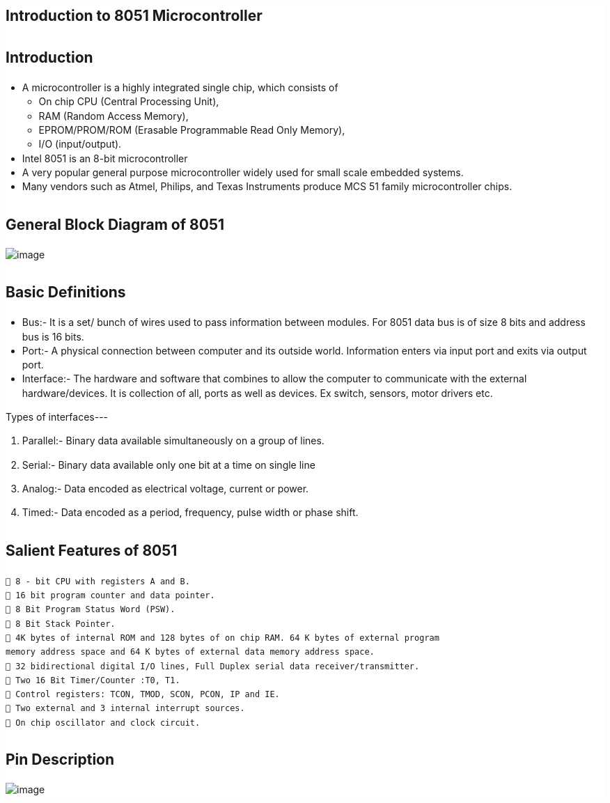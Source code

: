 ## Introduction to 8051 Microcontroller

## Introduction

- A microcontroller is a highly integrated single chip, which consists of
    - On chip CPU (Central Processing Unit),
    - RAM (Random Access Memory),
    - EPROM/PROM/ROM (Erasable Programmable Read Only Memory),
    - I/O (input/output).
- Intel 8051 is an 8-bit microcontroller
- A very popular general purpose microcontroller widely used for small scale embedded systems.
- Many vendors such as Atmel, Philips, and Texas Instruments produce MCS 51 family
microcontroller chips.

## General Block Diagram of 8051
<img width="359" alt="image" src="https://user-images.githubusercontent.com/85052056/163781875-eb09bcc0-633a-4b50-b7d6-ca3eafaf2ba2.png">


## Basic Definitions

- Bus:- It is a set/ bunch of wires used to pass information between modules. For 8051 data bus is of
size 8 bits and address bus is 16 bits.
- Port:- A physical connection between computer and its outside world. Information enters via input
port and exits via output port.
- Interface:- The hardware and software that combines to allow the computer to communicate with
the external hardware/devices. It is collection of all, ports as well as devices. Ex switch, sensors,
motor drivers etc.

Types of interfaces---

1. Parallel:- Binary data available simultaneously on a group of lines.
2. Serial:- Binary data available only one bit at a time on single line
3. Analog:- Data encoded as electrical voltage, current or power.


4. Timed:- Data encoded as a period, frequency, pulse width or phase shift.

## Salient Features of 8051

```
 8 - bit CPU with registers A and B.
 16 bit program counter and data pointer.
 8 Bit Program Status Word (PSW).
 8 Bit Stack Pointer.
 4K bytes of internal ROM and 128 bytes of on chip RAM. 64 K bytes of external program
memory address space and 64 K bytes of external data memory address space.
 32 bidirectional digital I/O lines, Full Duplex serial data receiver/transmitter.
 Two 16 Bit Timer/Counter :T0, T1.
 Control registers: TCON, TMOD, SCON, PCON, IP and IE.
 Two external and 3 internal interrupt sources.
 On chip oscillator and clock circuit.
```
## Pin Description
<img width="320" alt="image" src="https://user-images.githubusercontent.com/85052056/163782354-6fc2446b-36bd-47b9-8828-b1b067d4386a.png">
